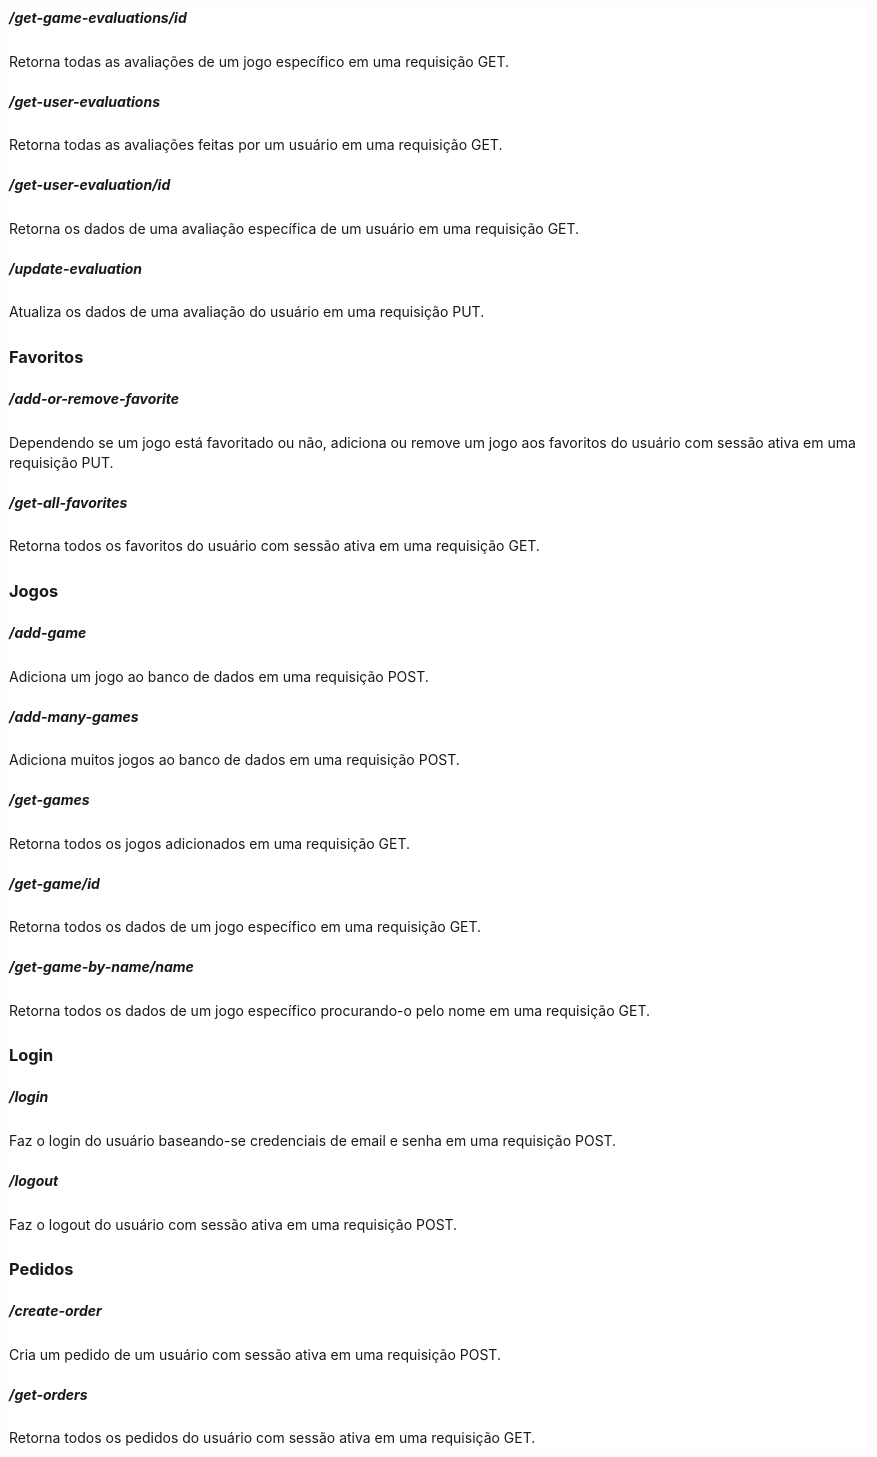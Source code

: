 ##### /get-game-evaluations/id
Retorna todas as avaliações de um jogo específico em uma requisição GET.

##### /get-user-evaluations
Retorna todas as avaliações feitas por um usuário em uma requisição GET.

##### /get-user-evaluation/id
Retorna os dados de uma avaliação específica de um usuário em uma requisição GET.

##### /update-evaluation
Atualiza os dados de uma avaliação do usuário em uma requisição PUT.

### Favoritos

##### /add-or-remove-favorite
Dependendo se um jogo está favoritado ou não, adiciona ou remove um jogo aos favoritos do usuário com sessão ativa em uma requisição PUT.

##### /get-all-favorites
Retorna todos os favoritos do usuário com sessão ativa em uma requisição GET.

### Jogos

##### /add-game
Adiciona um jogo ao banco de dados em uma requisição POST.

##### /add-many-games
Adiciona muitos jogos ao banco de dados em uma requisição POST.

##### /get-games
Retorna todos os jogos adicionados em uma requisição GET.

##### /get-game/id
Retorna todos os dados de um jogo específico em uma requisição GET.

##### /get-game-by-name/name
Retorna todos os dados de um jogo específico procurando-o pelo nome em uma requisição GET.

### Login

##### /login
Faz o login do usuário baseando-se credenciais de email e senha em uma requisição POST.

##### /logout
Faz o logout do usuário com sessão ativa em uma requisição POST.

### Pedidos

##### /create-order
Cria um pedido de um usuário com sessão ativa em uma requisição POST.

##### /get-orders
Retorna todos os pedidos do usuário com sessão ativa em uma requisição GET.
